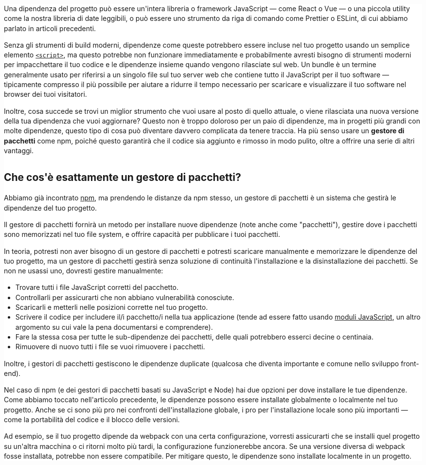 Una dipendenza del progetto può essere un'intera libreria o framework JavaScript — come React o Vue — o una piccola utility come la nostra libreria di date leggibili, o può essere uno strumento da riga di comando come Prettier o ESLint, di cui abbiamo parlato in articoli precedenti.

Senza gli strumenti di build moderni, dipendenze come queste potrebbero essere incluse nel tuo progetto usando un semplice elemento [`<script>`](/it/docs/Web/HTML/Reference/Elements/script), ma questo potrebbe non funzionare immediatamente e probabilmente avresti bisogno di strumenti moderni per impacchettare il tuo codice e le dipendenze insieme quando vengono rilasciate sul web. Un bundle è un termine generalmente usato per riferirsi a un singolo file sul tuo server web che contiene tutto il JavaScript per il tuo software — tipicamente compresso il più possibile per aiutare a ridurre il tempo necessario per scaricare e visualizzare il tuo software nel browser dei tuoi visitatori.

Inoltre, cosa succede se trovi un miglior strumento che vuoi usare al posto di quello attuale, o viene rilasciata una nuova versione della tua dipendenza che vuoi aggiornare? Questo non è troppo doloroso per un paio di dipendenze, ma in progetti più grandi con molte dipendenze, questo tipo di cosa può diventare davvero complicata da tenere traccia. Ha più senso usare un **gestore di pacchetti** come npm, poiché questo garantirà che il codice sia aggiunto e rimosso in modo pulito, oltre a offrire una serie di altri vantaggi.

## Che cos'è esattamente un gestore di pacchetti?

Abbiamo già incontrato [npm](https://www.npmjs.com/), ma prendendo le distanze da npm stesso, un gestore di pacchetti è un sistema che gestirà le dipendenze del tuo progetto.

Il gestore di pacchetti fornirà un metodo per installare nuove dipendenze (note anche come "pacchetti"), gestire dove i pacchetti sono memorizzati nel tuo file system, e offrire capacità per pubblicare i tuoi pacchetti.

In teoria, potresti non aver bisogno di un gestore di pacchetti e potresti scaricare manualmente e memorizzare le dipendenze del tuo progetto, ma un gestore di pacchetti gestirà senza soluzione di continuità l'installazione e la disinstallazione dei pacchetti. Se non ne usassi uno, dovresti gestire manualmente:

- Trovare tutti i file JavaScript corretti del pacchetto.
- Controllarli per assicurarti che non abbiano vulnerabilità conosciute.
- Scaricarli e metterli nelle posizioni corrette nel tuo progetto.
- Scrivere il codice per includere il/i pacchetto/i nella tua applicazione (tende ad essere fatto usando [moduli JavaScript](/it/docs/Web/JavaScript/Guide/Modules), un altro argomento su cui vale la pena documentarsi e comprendere).
- Fare la stessa cosa per tutte le sub-dipendenze dei pacchetti, delle quali potrebbero esserci decine o centinaia.
- Rimuovere di nuovo tutti i file se vuoi rimuovere i pacchetti.

Inoltre, i gestori di pacchetti gestiscono le dipendenze duplicate (qualcosa che diventa importante e comune nello sviluppo front-end).

Nel caso di npm (e dei gestori di pacchetti basati su JavaScript e Node) hai due opzioni per dove installare le tue dipendenze. Come abbiamo toccato nell'articolo precedente, le dipendenze possono essere installate globalmente o localmente nel tuo progetto. Anche se ci sono più pro nei confronti dell'installazione globale, i pro per l'installazione locale sono più importanti — come la portabilità del codice e il blocco delle versioni.

Ad esempio, se il tuo progetto dipende da webpack con una certa configurazione, vorresti assicurarti che se installi quel progetto su un'altra macchina o ci ritorni molto più tardi, la configurazione funzionerebbe ancora. Se una versione diversa di webpack fosse installata, potrebbe non essere compatibile. Per mitigare questo, le dipendenze sono installate localmente in un progetto.

